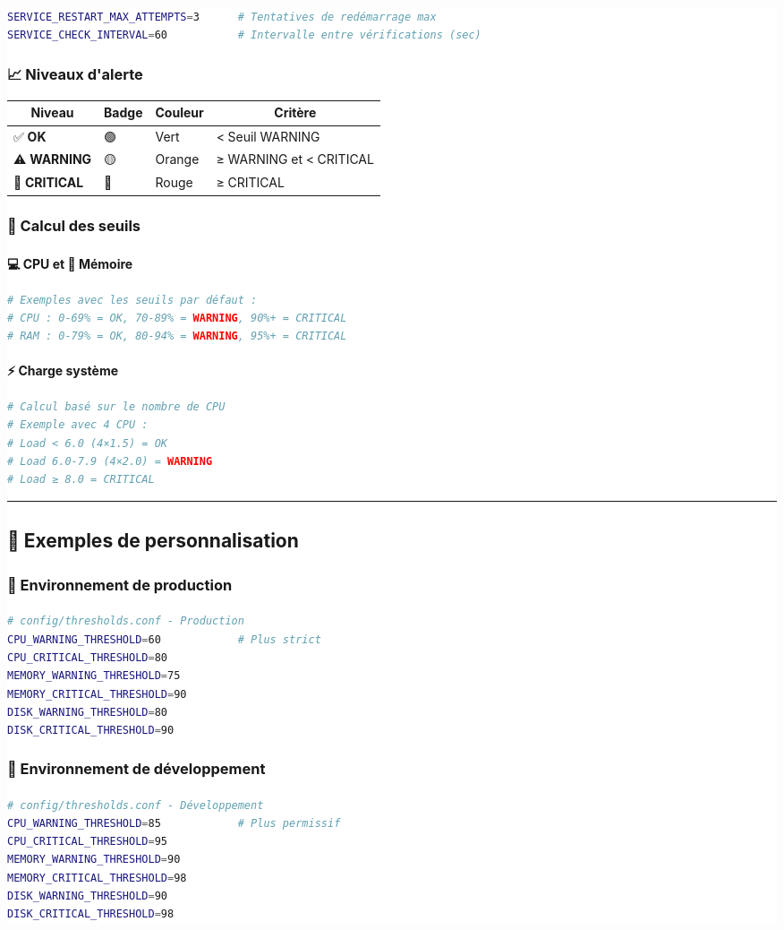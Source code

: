 ```bash
SERVICE_RESTART_MAX_ATTEMPTS=3      # Tentatives de redémarrage max
SERVICE_CHECK_INTERVAL=60           # Intervalle entre vérifications (sec)
```

### 📈 Niveaux d'alerte

| Niveau | Badge | Couleur | Critère |
|---|---|---|---|
| ✅ **OK** | 🟢 | Vert | < Seuil WARNING |
| ⚠️ **WARNING** | 🟡 | Orange | ≥ WARNING et < CRITICAL |
| 🚨 **CRITICAL** | 🔴 | Rouge | ≥ CRITICAL |

### 🎯 Calcul des seuils

#### 💻 CPU et 🧠 Mémoire
```bash
# Exemples avec les seuils par défaut :
# CPU : 0-69% = OK, 70-89% = WARNING, 90%+ = CRITICAL
# RAM : 0-79% = OK, 80-94% = WARNING, 95%+ = CRITICAL
```

#### ⚡ Charge système
```bash
# Calcul basé sur le nombre de CPU
# Exemple avec 4 CPU :
# Load < 6.0 (4×1.5) = OK
# Load 6.0-7.9 (4×2.0) = WARNING  
# Load ≥ 8.0 = CRITICAL
```

---

## 🎯 Exemples de personnalisation

### 🏢 Environnement de production

```bash
# config/thresholds.conf - Production
CPU_WARNING_THRESHOLD=60            # Plus strict
CPU_CRITICAL_THRESHOLD=80
MEMORY_WARNING_THRESHOLD=75
MEMORY_CRITICAL_THRESHOLD=90
DISK_WARNING_THRESHOLD=80
DISK_CRITICAL_THRESHOLD=90
```

### 🧪 Environnement de développement

```bash
# config/thresholds.conf - Développement
CPU_WARNING_THRESHOLD=85            # Plus permissif
CPU_CRITICAL_THRESHOLD=95
MEMORY_WARNING_THRESHOLD=90
MEMORY_CRITICAL_THRESHOLD=98
DISK_WARNING_THRESHOLD=90
DISK_CRITICAL_THRESHOLD=98
```
